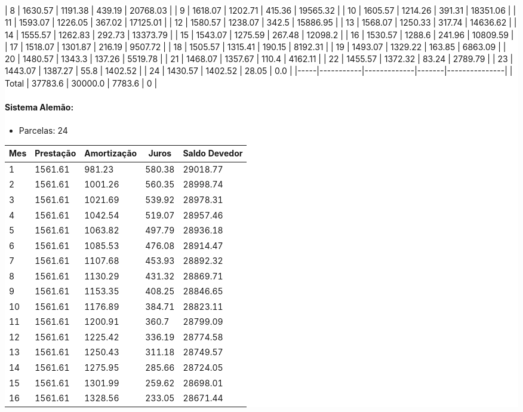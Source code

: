 | 8 | 1630.57 | 1191.38 | 439.19 | 20768.03 |
| 9 | 1618.07 | 1202.71 | 415.36 | 19565.32 |
| 10 | 1605.57 | 1214.26 | 391.31 | 18351.06 |
| 11 | 1593.07 | 1226.05 | 367.02 | 17125.01 |
| 12 | 1580.57 | 1238.07 | 342.5 | 15886.95 |
| 13 | 1568.07 | 1250.33 | 317.74 | 14636.62 |
| 14 | 1555.57 | 1262.83 | 292.73 | 13373.79 |
| 15 | 1543.07 | 1275.59 | 267.48 | 12098.2 |
| 16 | 1530.57 | 1288.6 | 241.96 | 10809.59 |
| 17 | 1518.07 | 1301.87 | 216.19 | 9507.72 |
| 18 | 1505.57 | 1315.41 | 190.15 | 8192.31 |
| 19 | 1493.07 | 1329.22 | 163.85 | 6863.09 |
| 20 | 1480.57 | 1343.3 | 137.26 | 5519.78 |
| 21 | 1468.07 | 1357.67 | 110.4 | 4162.11 |
| 22 | 1455.57 | 1372.32 | 83.24 | 2789.79 |
| 23 | 1443.07 | 1387.27 | 55.8 | 1402.52 |
| 24 | 1430.57 | 1402.52 | 28.05 | 0.0 |
|-----|-----------|-------------|-------|---------------|
| Total | 37783.6 | 30000.0 | 7783.6 | 0 |


#### Sistema Alemão: 
* Parcelas: 24

| Mes | Prestação | Amortização | Juros | Saldo Devedor |
|-----|-----------|-------------|-------|---------------|
| 1 | 1561.61 | 981.23 | 580.38 | 29018.77 |
| 2 | 1561.61 | 1001.26 | 560.35 | 28998.74 |
| 3 | 1561.61 | 1021.69 | 539.92 | 28978.31 |
| 4 | 1561.61 | 1042.54 | 519.07 | 28957.46 |
| 5 | 1561.61 | 1063.82 | 497.79 | 28936.18 |
| 6 | 1561.61 | 1085.53 | 476.08 | 28914.47 |
| 7 | 1561.61 | 1107.68 | 453.93 | 28892.32 |
| 8 | 1561.61 | 1130.29 | 431.32 | 28869.71 |
| 9 | 1561.61 | 1153.35 | 408.25 | 28846.65 |
| 10 | 1561.61 | 1176.89 | 384.71 | 28823.11 |
| 11 | 1561.61 | 1200.91 | 360.7 | 28799.09 |
| 12 | 1561.61 | 1225.42 | 336.19 | 28774.58 |
| 13 | 1561.61 | 1250.43 | 311.18 | 28749.57 |
| 14 | 1561.61 | 1275.95 | 285.66 | 28724.05 |
| 15 | 1561.61 | 1301.99 | 259.62 | 28698.01 |
| 16 | 1561.61 | 1328.56 | 233.05 | 28671.44 |